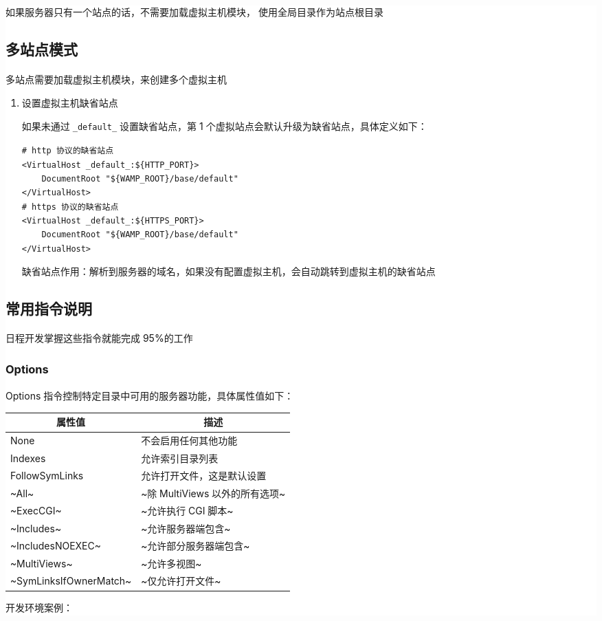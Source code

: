 如果服务器只有一个站点的话，不需要加载虚拟主机模块， 使用全局目录作为站点根目录

## 多站点模式

多站点需要加载虚拟主机模块，来创建多个虚拟主机

1. 设置虚拟主机缺省站点

    如果未通过 `_default_` 设置缺省站点，第 1 个虚拟站点会默认升级为缺省站点，具体定义如下：

    ```apacheconf
    # http 协议的缺省站点
    <VirtualHost _default_:${HTTP_PORT}>
        DocumentRoot "${WAMP_ROOT}/base/default"
    </VirtualHost>
    # https 协议的缺省站点
    <VirtualHost _default_:${HTTPS_PORT}>
        DocumentRoot "${WAMP_ROOT}/base/default"
    </VirtualHost>
    ```

    缺省站点作用：解析到服务器的域名，如果没有配置虚拟主机，会自动跳转到虚拟主机的缺省站点

## 常用指令说明

日程开发掌握这些指令就能完成 95%的工作

### Options

Options 指令控制特定目录中可用的服务器功能，具体属性值如下：

| 属性值                 | 描述                           |
| ---------------------- | ------------------------------ |
| None                   | 不会启用任何其他功能           |
| Indexes                | 允许索引目录列表               |
| FollowSymLinks         | 允许打开文件，这是默认设置     |
| ~All~                  | ~除 MultiViews 以外的所有选项~ |
| ~ExecCGI~              | ~允许执行 CGI 脚本~            |
| ~Includes~             | ~允许服务器端包含~             |
| ~IncludesNOEXEC~       | ~允许部分服务器端包含~         |
| ~MultiViews~           | ~允许多视图~                   |
| ~SymLinksIfOwnerMatch~ | ~仅允许打开文件~               |

开发环境案例：
